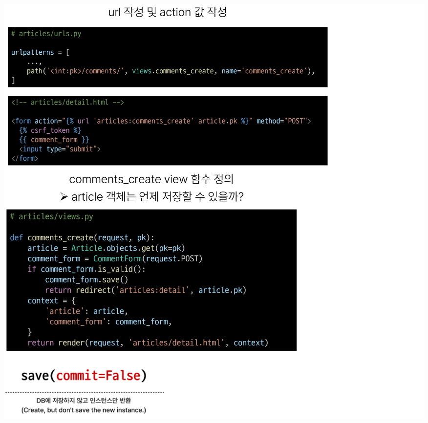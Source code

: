   ![](1011_1012_assets/2023-10-14-12-27-57-image.png)
  ![](1011_1012_assets/2023-10-14-12-28-07-image.png)
  
  <img src="1011_1012_assets/2023-10-14-12-28-17-image.png" title="" alt="" width="331">
  
